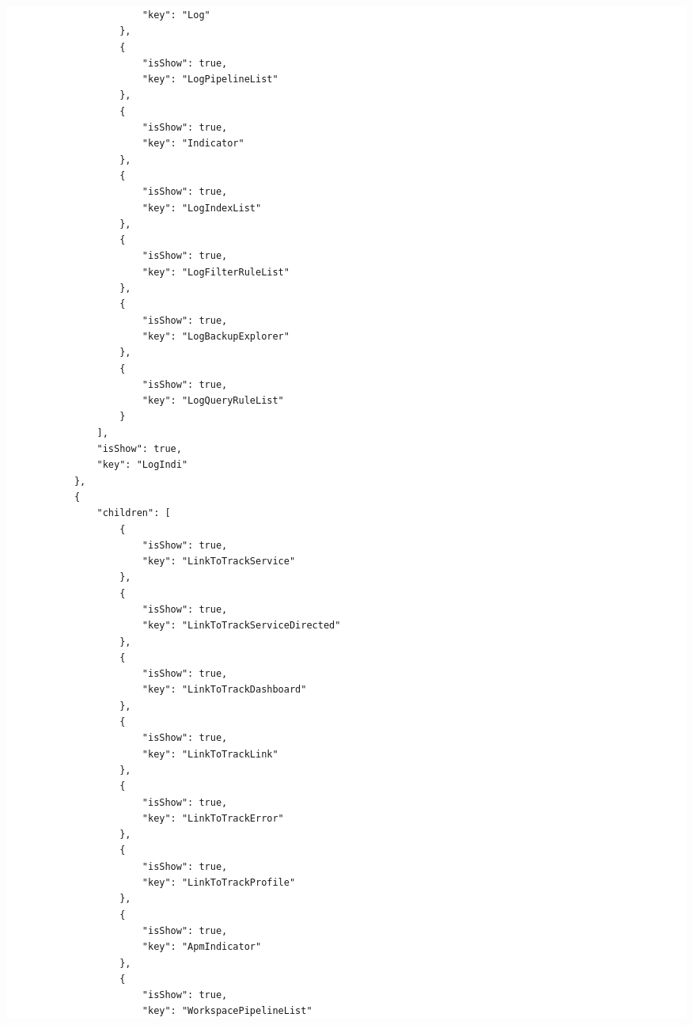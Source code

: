 ```shell
                        "key": "Log"
                    },
                    {
                        "isShow": true,
                        "key": "LogPipelineList"
                    },
                    {
                        "isShow": true,
                        "key": "Indicator"
                    },
                    {
                        "isShow": true,
                        "key": "LogIndexList"
                    },
                    {
                        "isShow": true,
                        "key": "LogFilterRuleList"
                    },
                    {
                        "isShow": true,
                        "key": "LogBackupExplorer"
                    },
                    {
                        "isShow": true,
                        "key": "LogQueryRuleList"
                    }
                ],
                "isShow": true,
                "key": "LogIndi"
            },
            {
                "children": [
                    {
                        "isShow": true,
                        "key": "LinkToTrackService"
                    },
                    {
                        "isShow": true,
                        "key": "LinkToTrackServiceDirected"
                    },
                    {
                        "isShow": true,
                        "key": "LinkToTrackDashboard"
                    },
                    {
                        "isShow": true,
                        "key": "LinkToTrackLink"
                    },
                    {
                        "isShow": true,
                        "key": "LinkToTrackError"
                    },
                    {
                        "isShow": true,
                        "key": "LinkToTrackProfile"
                    },
                    {
                        "isShow": true,
                        "key": "ApmIndicator"
                    },
                    {
                        "isShow": true,
                        "key": "WorkspacePipelineList"
```